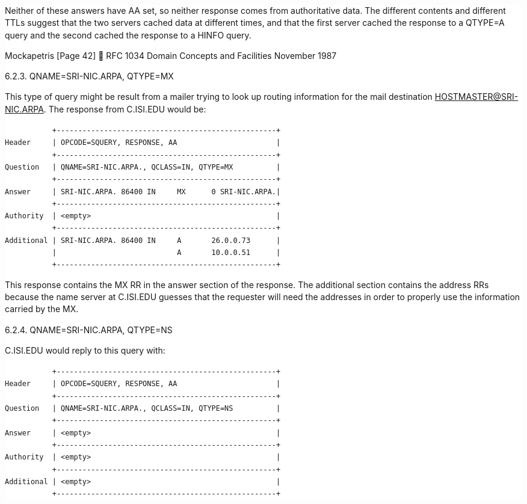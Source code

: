 Neither of these answers have AA set, so neither response comes from
authoritative data.  The different contents and different TTLs suggest
that the two servers cached data at different times, and that the first
server cached the response to a QTYPE=A query and the second cached the
response to a HINFO query.
















Mockapetris                                                    [Page 42]

RFC 1034             Domain Concepts and Facilities        November 1987


6.2.3. QNAME=SRI-NIC.ARPA, QTYPE=MX

This type of query might be result from a mailer trying to look up
routing information for the mail destination HOSTMASTER@SRI-NIC.ARPA.
The response from C.ISI.EDU would be:

               +---------------------------------------------------+
    Header     | OPCODE=SQUERY, RESPONSE, AA                       |
               +---------------------------------------------------+
    Question   | QNAME=SRI-NIC.ARPA., QCLASS=IN, QTYPE=MX          |
               +---------------------------------------------------+
    Answer     | SRI-NIC.ARPA. 86400 IN     MX      0 SRI-NIC.ARPA.|
               +---------------------------------------------------+
    Authority  | <empty>                                           |
               +---------------------------------------------------+
    Additional | SRI-NIC.ARPA. 86400 IN     A       26.0.0.73      |
               |                            A       10.0.0.51      |
               +---------------------------------------------------+

This response contains the MX RR in the answer section of the response.
The additional section contains the address RRs because the name server
at C.ISI.EDU guesses that the requester will need the addresses in order
to properly use the information carried by the MX.

6.2.4. QNAME=SRI-NIC.ARPA, QTYPE=NS

C.ISI.EDU would reply to this query with:

               +---------------------------------------------------+
    Header     | OPCODE=SQUERY, RESPONSE, AA                       |
               +---------------------------------------------------+
    Question   | QNAME=SRI-NIC.ARPA., QCLASS=IN, QTYPE=NS          |
               +---------------------------------------------------+
    Answer     | <empty>                                           |
               +---------------------------------------------------+
    Authority  | <empty>                                           |
               +---------------------------------------------------+
    Additional | <empty>                                           |
               +---------------------------------------------------+

